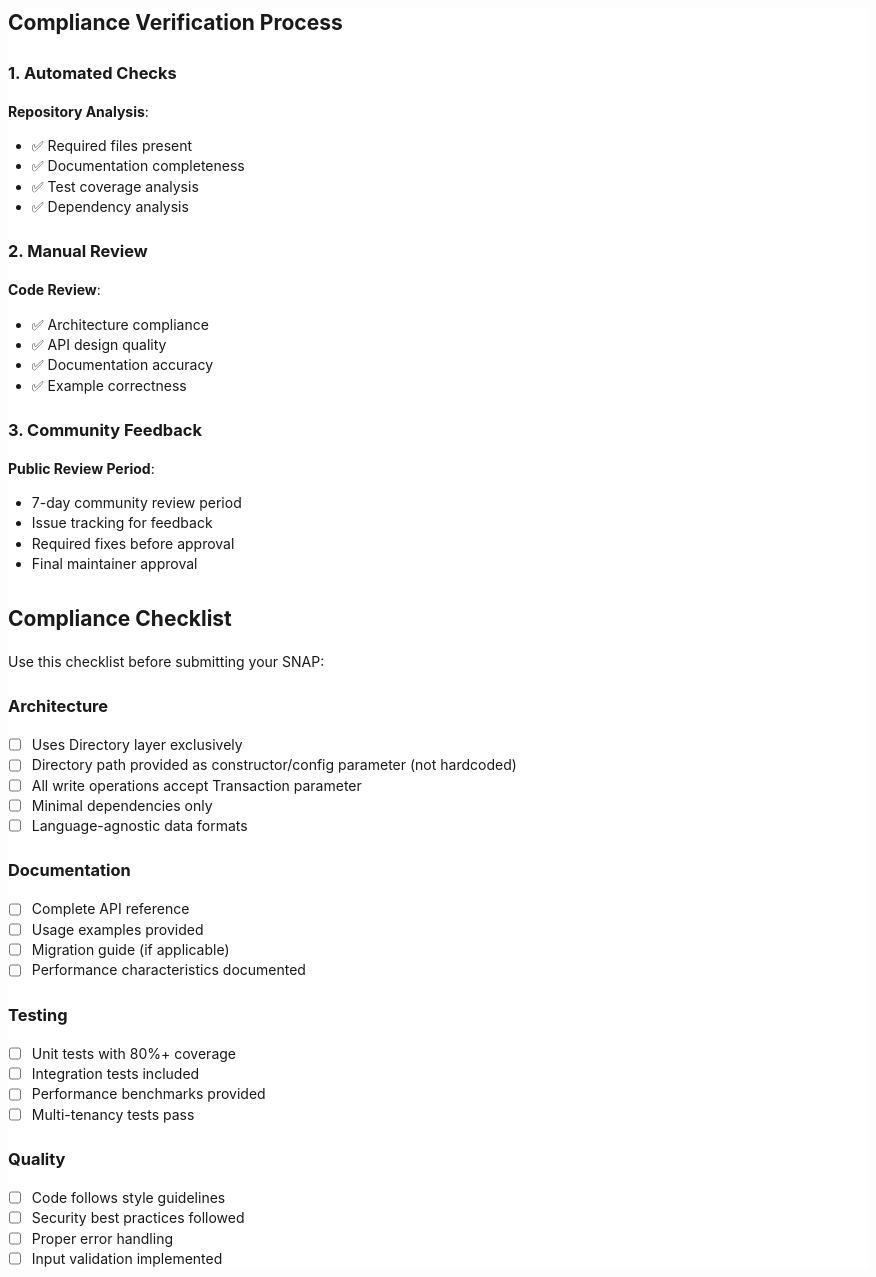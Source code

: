## Compliance Verification Process

### 1. Automated Checks

**Repository Analysis**:
- ✅ Required files present
- ✅ Documentation completeness
- ✅ Test coverage analysis
- ✅ Dependency analysis

### 2. Manual Review

**Code Review**:
- ✅ Architecture compliance
- ✅ API design quality
- ✅ Documentation accuracy
- ✅ Example correctness

### 3. Community Feedback

**Public Review Period**:
- 7-day community review period
- Issue tracking for feedback
- Required fixes before approval
- Final maintainer approval

## Compliance Checklist

Use this checklist before submitting your SNAP:

### Architecture
- [ ] Uses Directory layer exclusively
- [ ] Directory path provided as constructor/config parameter (not hardcoded)
- [ ] All write operations accept Transaction parameter
- [ ] Minimal dependencies only
- [ ] Language-agnostic data formats

### Documentation
- [ ] Complete API reference
- [ ] Usage examples provided
- [ ] Migration guide (if applicable)
- [ ] Performance characteristics documented

### Testing
- [ ] Unit tests with 80%+ coverage
- [ ] Integration tests included
- [ ] Performance benchmarks provided
- [ ] Multi-tenancy tests pass

### Quality
- [ ] Code follows style guidelines
- [ ] Security best practices followed
- [ ] Proper error handling
- [ ] Input validation implemented
